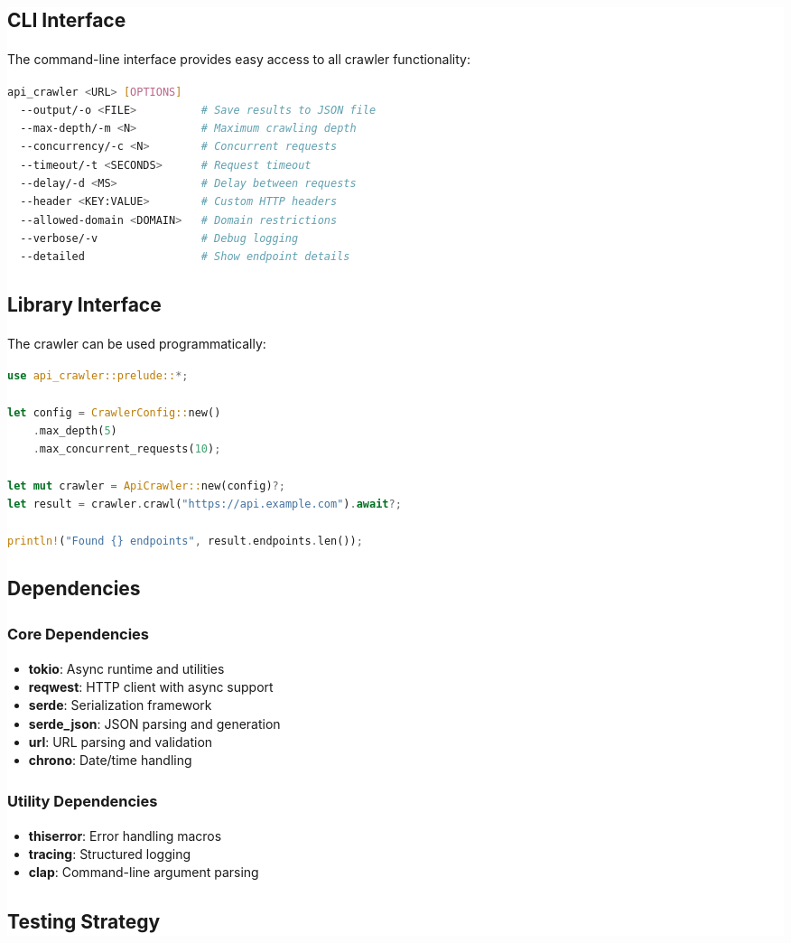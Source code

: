 ## CLI Interface

The command-line interface provides easy access to all crawler functionality:

```bash
api_crawler <URL> [OPTIONS]
  --output/-o <FILE>          # Save results to JSON file
  --max-depth/-m <N>          # Maximum crawling depth
  --concurrency/-c <N>        # Concurrent requests
  --timeout/-t <SECONDS>      # Request timeout
  --delay/-d <MS>             # Delay between requests
  --header <KEY:VALUE>        # Custom HTTP headers
  --allowed-domain <DOMAIN>   # Domain restrictions
  --verbose/-v                # Debug logging
  --detailed                  # Show endpoint details
```

## Library Interface

The crawler can be used programmatically:

```rust
use api_crawler::prelude::*;

let config = CrawlerConfig::new()
    .max_depth(5)
    .max_concurrent_requests(10);

let mut crawler = ApiCrawler::new(config)?;
let result = crawler.crawl("https://api.example.com").await?;

println!("Found {} endpoints", result.endpoints.len());
```

## Dependencies

### Core Dependencies
- **tokio**: Async runtime and utilities
- **reqwest**: HTTP client with async support
- **serde**: Serialization framework
- **serde_json**: JSON parsing and generation
- **url**: URL parsing and validation
- **chrono**: Date/time handling

### Utility Dependencies  
- **thiserror**: Error handling macros
- **tracing**: Structured logging
- **clap**: Command-line argument parsing

## Testing Strategy
